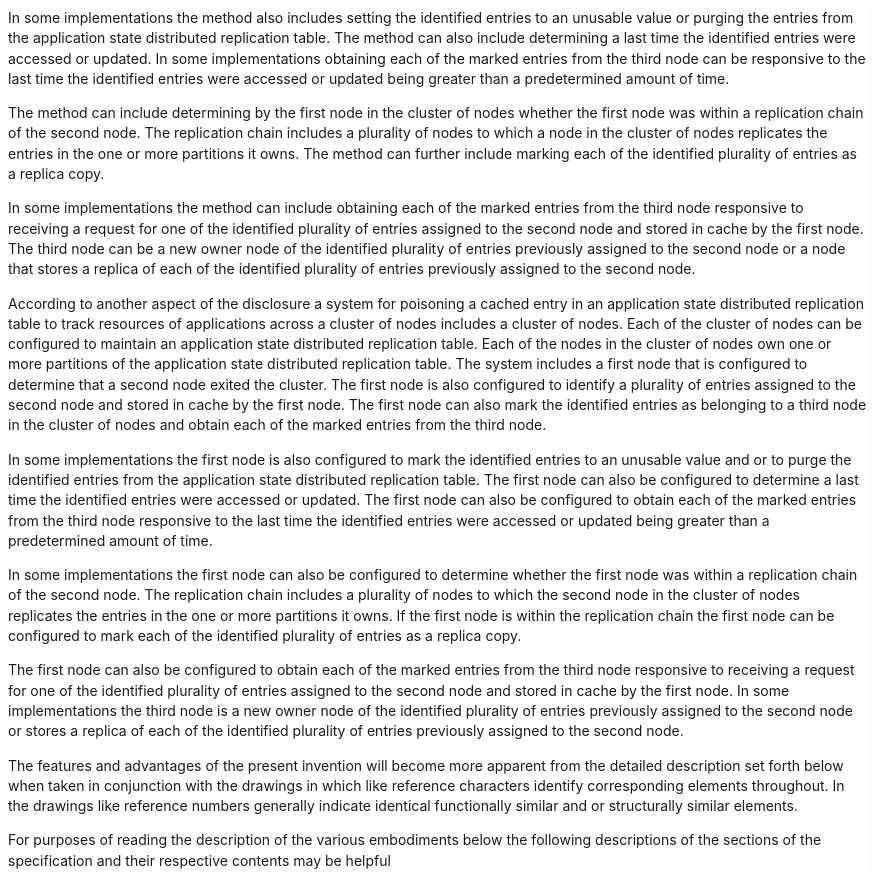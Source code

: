 In some implementations the method also includes setting the identified entries to an unusable value or purging the entries from the application state distributed replication table. The method can also include determining a last time the identified entries were accessed or updated. In some implementations obtaining each of the marked entries from the third node can be responsive to the last time the identified entries were accessed or updated being greater than a predetermined amount of time.

The method can include determining by the first node in the cluster of nodes whether the first node was within a replication chain of the second node. The replication chain includes a plurality of nodes to which a node in the cluster of nodes replicates the entries in the one or more partitions it owns. The method can further include marking each of the identified plurality of entries as a replica copy.

In some implementations the method can include obtaining each of the marked entries from the third node responsive to receiving a request for one of the identified plurality of entries assigned to the second node and stored in cache by the first node. The third node can be a new owner node of the identified plurality of entries previously assigned to the second node or a node that stores a replica of each of the identified plurality of entries previously assigned to the second node.

According to another aspect of the disclosure a system for poisoning a cached entry in an application state distributed replication table to track resources of applications across a cluster of nodes includes a cluster of nodes. Each of the cluster of nodes can be configured to maintain an application state distributed replication table. Each of the nodes in the cluster of nodes own one or more partitions of the application state distributed replication table. The system includes a first node that is configured to determine that a second node exited the cluster. The first node is also configured to identify a plurality of entries assigned to the second node and stored in cache by the first node. The first node can also mark the identified entries as belonging to a third node in the cluster of nodes and obtain each of the marked entries from the third node.

In some implementations the first node is also configured to mark the identified entries to an unusable value and or to purge the identified entries from the application state distributed replication table. The first node can also be configured to determine a last time the identified entries were accessed or updated. The first node can also be configured to obtain each of the marked entries from the third node responsive to the last time the identified entries were accessed or updated being greater than a predetermined amount of time.

In some implementations the first node can also be configured to determine whether the first node was within a replication chain of the second node. The replication chain includes a plurality of nodes to which the second node in the cluster of nodes replicates the entries in the one or more partitions it owns. If the first node is within the replication chain the first node can be configured to mark each of the identified plurality of entries as a replica copy.

The first node can also be configured to obtain each of the marked entries from the third node responsive to receiving a request for one of the identified plurality of entries assigned to the second node and stored in cache by the first node. In some implementations the third node is a new owner node of the identified plurality of entries previously assigned to the second node or stores a replica of each of the identified plurality of entries previously assigned to the second node.

The features and advantages of the present invention will become more apparent from the detailed description set forth below when taken in conjunction with the drawings in which like reference characters identify corresponding elements throughout. In the drawings like reference numbers generally indicate identical functionally similar and or structurally similar elements.

For purposes of reading the description of the various embodiments below the following descriptions of the sections of the specification and their respective contents may be helpful 
